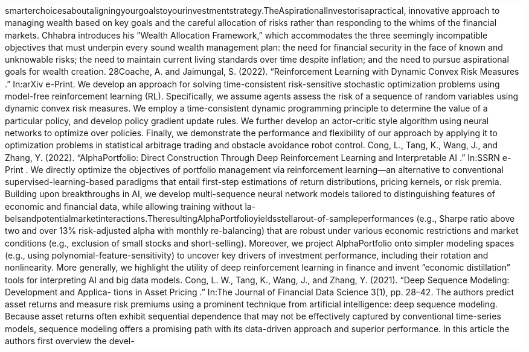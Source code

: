 smarterchoicesaboutaligningyourgoalstoyourinvestmentstrategy.TheAspirationalInvestorisapractical,
innovative approach to managing wealth based on key goals and the careful allocation of risks rather than
responding to the whims of the financial markets. Chhabra introduces his ”Wealth Allocation Framework,”
which accommodates the three seemingly incompatible objectives that must underpin every sound wealth
management plan: the need for financial security in the face of known and unknowable risks; the need to
maintain current living standards over time despite inflation; and the need to pursue aspirational goals for
wealth creation.
28Coache, A. and Jaimungal, S. (2022\). “Reinforcement Learning with Dynamic Convex Risk Measures .” In:arXiv
e\-Print.
We develop an approach for solving time\-consistent risk\-sensitive stochastic optimization problems using
model\-free reinforcement learning (RL). Specifically, we assume agents assess the risk of a sequence of random
variables using dynamic convex risk measures. We employ a time\-consistent dynamic programming principle
to determine the value of a particular policy, and develop policy gradient update rules. We further develop
an actor\-critic style algorithm using neural networks to optimize over policies. Finally, we demonstrate the
performance and flexibility of our approach by applying it to optimization problems in statistical arbitrage
trading and obstacle avoidance robot control.
Cong, L., Tang, K., Wang, J., and Zhang, Y. (2022\). “AlphaPortfolio: Direct Construction Through Deep
Reinforcement Learning and Interpretable AI .” In:SSRN e\-Print .
We directly optimize the objectives of portfolio management via reinforcement learning—an alternative to
conventional supervised\-learning\-based paradigms that entail first\-step estimations of return distributions,
pricing kernels, or risk premia. Building upon breakthroughs in AI, we develop multi\-sequence neural network
models tailored to distinguishing features of economic and financial data, while allowing training without la\-
belsandpotentialmarketinteractions.TheresultingAlphaPortfolioyieldsstellarout\-of\-sampleperformances
(e.g., Sharpe ratio above two and over 13% risk\-adjusted alpha with monthly re\-balancing) that are robust
under various economic restrictions and market conditions (e.g., exclusion of small stocks and short\-selling).
Moreover, we project AlphaPortfolio onto simpler modeling spaces (e.g., using polynomial\-feature\-sensitivity)
to uncover key drivers of investment performance, including their rotation and nonlinearity. More generally,
we highlight the utility of deep reinforcement learning in finance and invent ”economic distillation” tools for
interpreting AI and big data models.
Cong, L. W., Tang, K., Wang, J., and Zhang, Y. (2021\). “Deep Sequence Modeling: Development and Applica\-
tions in Asset Pricing .” In:The Journal of Financial Data Science 3(1\), pp. 28–42\.
The authors predict asset returns and measure risk premiums using a prominent technique from artificial
intelligence: deep sequence modeling. Because asset returns often exhibit sequential dependence that may
not be effectively captured by conventional time\-series models, sequence modeling offers a promising path
with its data\-driven approach and superior performance. In this article the authors first overview the devel\-